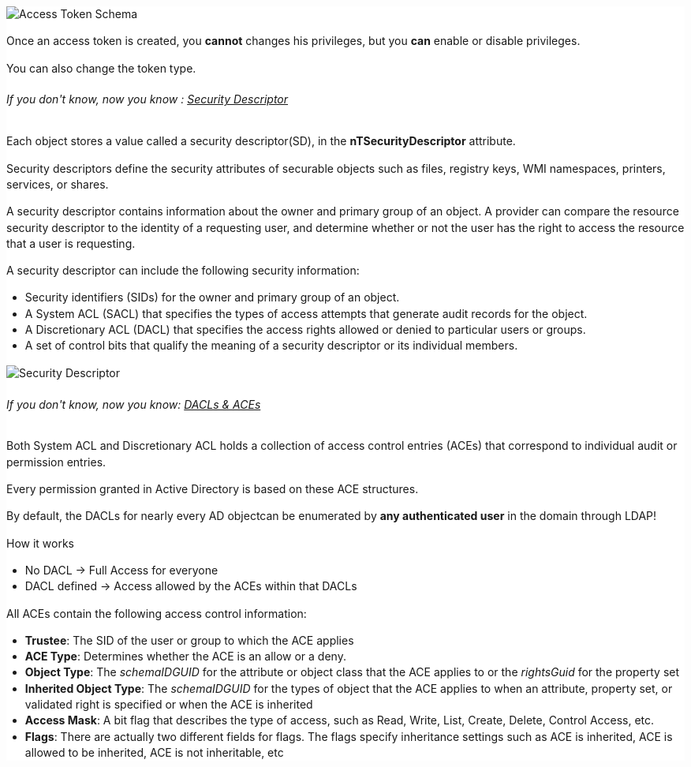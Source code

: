 ![Access Token Schema](accesstoken.png)

Once an access token is created, you **cannot** changes his privileges, but you **can** enable or disable privileges.

You can also change the token type.

###### *If you don't know, now you know : [Security Descriptor](https://docs.microsoft.com/en-us/windows/win32/secauthz/security-descriptors)*

Each object stores a value called a security descriptor(SD), in the **nTSecurityDescriptor** attribute.

Security descriptors define the security attributes of securable objects such as files, registry keys, WMI namespaces, printers, services, or shares.

A security descriptor contains information about the owner and primary group of an object. A provider can compare the resource security descriptor to the identity of a requesting user, and determine whether or not the user has the right to access the resource that a user is requesting.

A security descriptor can include the following security information:

- Security identifiers (SIDs) for the owner and primary group of an object.
- A System ACL (SACL) that specifies the types of access attempts that generate audit records for the object.
- A Discretionary ACL (DACL) that specifies the access rights allowed or denied to particular users or groups.
- A set of control bits that qualify the meaning of a security descriptor or its individual members.

![Security Descriptor](security-descriptor.png)

###### *If you don't know, now you know: [DACLs & ACEs](https://www.windowstechno.com/what-is-ntds-dit/)*

Both System ACL and Discretionary ACL holds a collection of access control entries (ACEs) that correspond to individual audit or permission entries.

Every permission granted in Active Directory is based on these ACE structures.

By default, the DACLs for nearly every AD objectcan be enumerated by **any authenticated user** in the domain through LDAP!

How it works

- No DACL &rarr; Full Access for everyone
- DACL defined &rarr; Access allowed by the ACEs within that DACLs

All ACEs contain the following access control information:

- **Trustee**: The SID of the user or group to which the ACE applies
- **ACE Type**: Determines whether the ACE is an allow or a deny.
- **Object Type**: The *schemaIDGUID* for the attribute or object class that the ACE applies to or the *rightsGuid* for the property set
- **Inherited Object Type**: The *schemaIDGUID* for the types of object that the ACE applies to when an attribute, property set, or validated right is specified or when the ACE is inherited
- **Access Mask**: A bit flag that describes the type of access, such as Read, Write, List, Create, Delete,
Control Access, etc.
- **Flags**: There are actually two different fields for flags. The flags specify inheritance settings such as ACE is inherited, ACE is allowed to be inherited, ACE is not inheritable, etc

